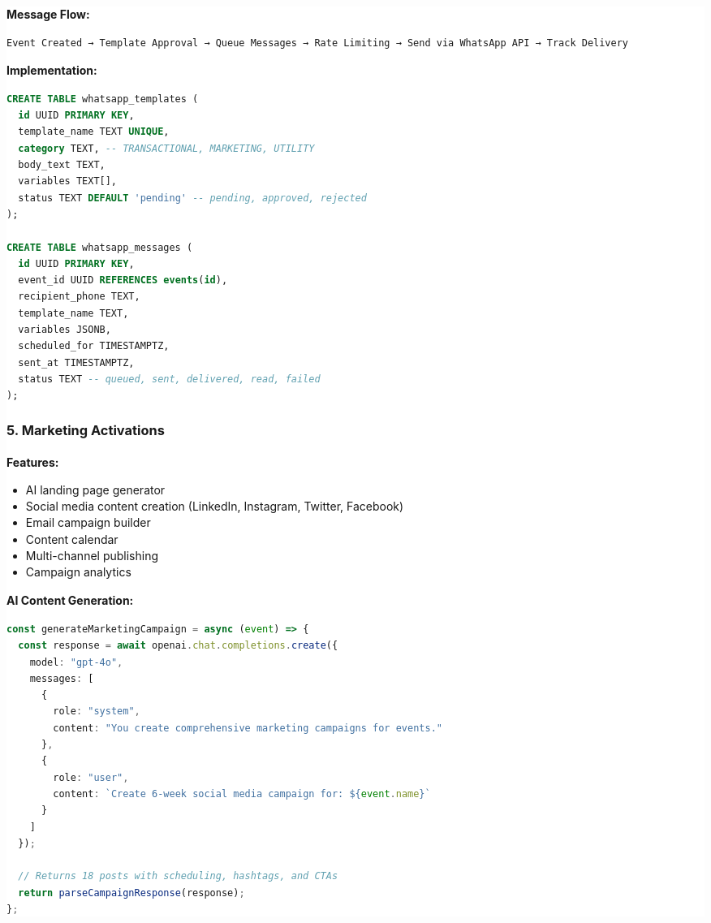 **Message Flow:**
```
Event Created → Template Approval → Queue Messages → Rate Limiting → Send via WhatsApp API → Track Delivery
```

**Implementation:**
```sql
CREATE TABLE whatsapp_templates (
  id UUID PRIMARY KEY,
  template_name TEXT UNIQUE,
  category TEXT, -- TRANSACTIONAL, MARKETING, UTILITY
  body_text TEXT,
  variables TEXT[],
  status TEXT DEFAULT 'pending' -- pending, approved, rejected
);

CREATE TABLE whatsapp_messages (
  id UUID PRIMARY KEY,
  event_id UUID REFERENCES events(id),
  recipient_phone TEXT,
  template_name TEXT,
  variables JSONB,
  scheduled_for TIMESTAMPTZ,
  sent_at TIMESTAMPTZ,
  status TEXT -- queued, sent, delivered, read, failed
);
```

### 5. Marketing Activations

**Features:**
- AI landing page generator
- Social media content creation (LinkedIn, Instagram, Twitter, Facebook)
- Email campaign builder
- Content calendar
- Multi-channel publishing
- Campaign analytics

**AI Content Generation:**
```typescript
const generateMarketingCampaign = async (event) => {
  const response = await openai.chat.completions.create({
    model: "gpt-4o",
    messages: [
      {
        role: "system",
        content: "You create comprehensive marketing campaigns for events."
      },
      {
        role: "user",
        content: `Create 6-week social media campaign for: ${event.name}`
      }
    ]
  });

  // Returns 18 posts with scheduling, hashtags, and CTAs
  return parseCampaignResponse(response);
};
```
